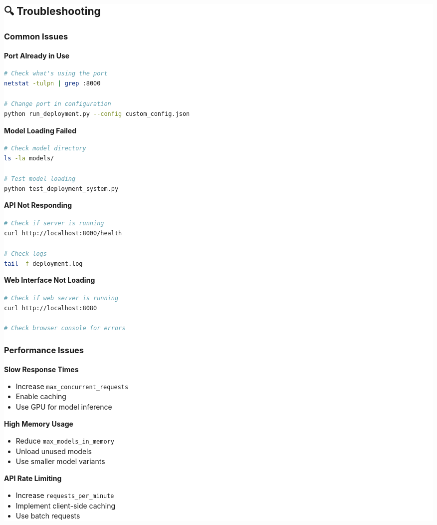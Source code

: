 ## 🔍 Troubleshooting

### Common Issues

**Port Already in Use**
```bash
# Check what's using the port
netstat -tulpn | grep :8000

# Change port in configuration
python run_deployment.py --config custom_config.json
```

**Model Loading Failed**
```bash
# Check model directory
ls -la models/

# Test model loading
python test_deployment_system.py
```

**API Not Responding**
```bash
# Check if server is running
curl http://localhost:8000/health

# Check logs
tail -f deployment.log
```

**Web Interface Not Loading**
```bash
# Check if web server is running
curl http://localhost:8080

# Check browser console for errors
```

### Performance Issues

**Slow Response Times**
- Increase `max_concurrent_requests`
- Enable caching
- Use GPU for model inference

**High Memory Usage**
- Reduce `max_models_in_memory`
- Unload unused models
- Use smaller model variants

**API Rate Limiting**
- Increase `requests_per_minute`
- Implement client-side caching
- Use batch requests
